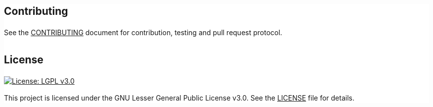 ## Contributing

See the [CONTRIBUTING](../CONTRIBUTING.md) document for contribution, testing and pull request protocol.

## License

[![License: LGPL v3.0](https://img.shields.io/badge/License-LGPL%20v3-blue.svg)](https://www.gnu.org/licenses/lgpl-3.0)

This project is licensed under the GNU Lesser General Public License v3.0. See the [LICENSE](../LICENSE) file for details.
